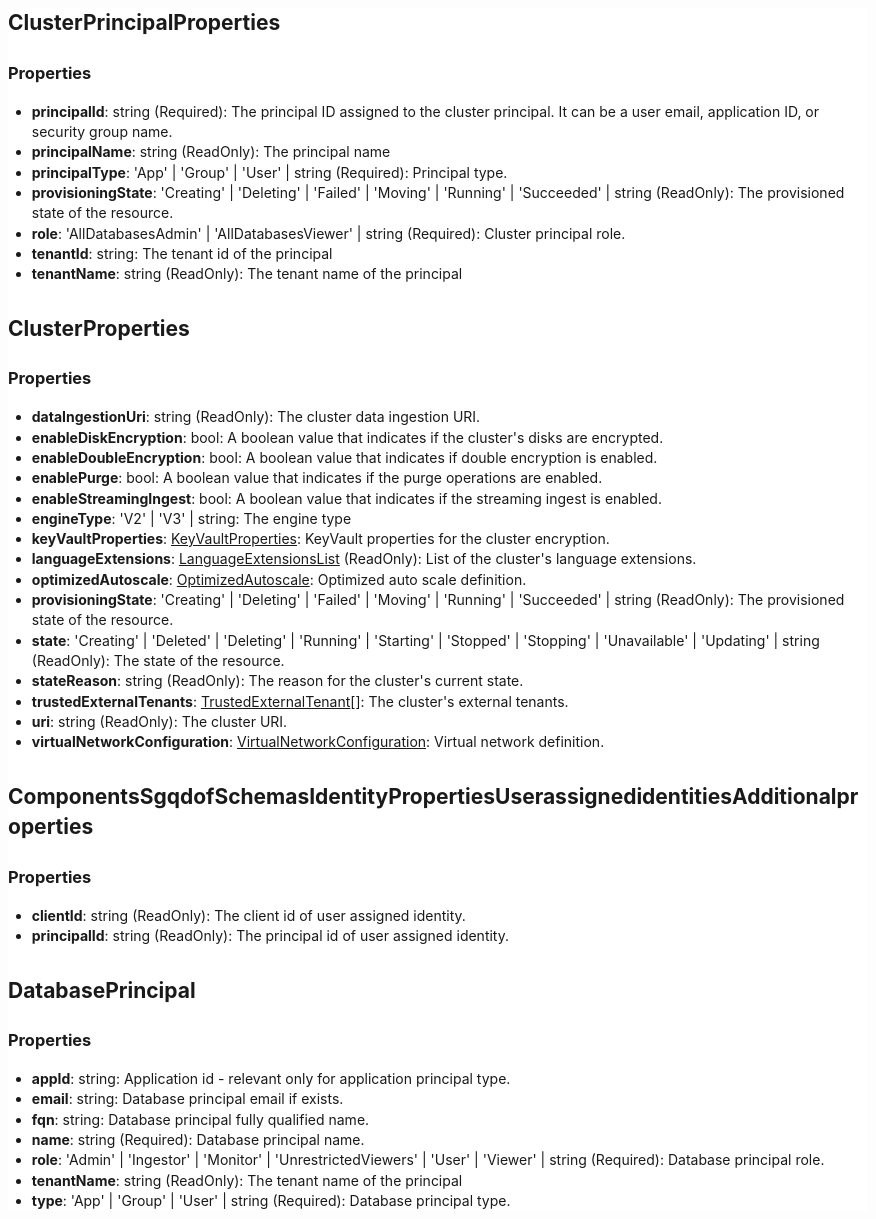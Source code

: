 ## ClusterPrincipalProperties
### Properties
* **principalId**: string (Required): The principal ID assigned to the cluster principal. It can be a user email, application ID, or security group name.
* **principalName**: string (ReadOnly): The principal name
* **principalType**: 'App' | 'Group' | 'User' | string (Required): Principal type.
* **provisioningState**: 'Creating' | 'Deleting' | 'Failed' | 'Moving' | 'Running' | 'Succeeded' | string (ReadOnly): The provisioned state of the resource.
* **role**: 'AllDatabasesAdmin' | 'AllDatabasesViewer' | string (Required): Cluster principal role.
* **tenantId**: string: The tenant id of the principal
* **tenantName**: string (ReadOnly): The tenant name of the principal

## ClusterProperties
### Properties
* **dataIngestionUri**: string (ReadOnly): The cluster data ingestion URI.
* **enableDiskEncryption**: bool: A boolean value that indicates if the cluster's disks are encrypted.
* **enableDoubleEncryption**: bool: A boolean value that indicates if double encryption is enabled.
* **enablePurge**: bool: A boolean value that indicates if the purge operations are enabled.
* **enableStreamingIngest**: bool: A boolean value that indicates if the streaming ingest is enabled.
* **engineType**: 'V2' | 'V3' | string: The engine type
* **keyVaultProperties**: [KeyVaultProperties](#keyvaultproperties): KeyVault properties for the cluster encryption.
* **languageExtensions**: [LanguageExtensionsList](#languageextensionslist) (ReadOnly): List of the cluster's language extensions.
* **optimizedAutoscale**: [OptimizedAutoscale](#optimizedautoscale): Optimized auto scale definition.
* **provisioningState**: 'Creating' | 'Deleting' | 'Failed' | 'Moving' | 'Running' | 'Succeeded' | string (ReadOnly): The provisioned state of the resource.
* **state**: 'Creating' | 'Deleted' | 'Deleting' | 'Running' | 'Starting' | 'Stopped' | 'Stopping' | 'Unavailable' | 'Updating' | string (ReadOnly): The state of the resource.
* **stateReason**: string (ReadOnly): The reason for the cluster's current state.
* **trustedExternalTenants**: [TrustedExternalTenant](#trustedexternaltenant)[]: The cluster's external tenants.
* **uri**: string (ReadOnly): The cluster URI.
* **virtualNetworkConfiguration**: [VirtualNetworkConfiguration](#virtualnetworkconfiguration): Virtual network definition.

## ComponentsSgqdofSchemasIdentityPropertiesUserassignedidentitiesAdditionalproperties
### Properties
* **clientId**: string (ReadOnly): The client id of user assigned identity.
* **principalId**: string (ReadOnly): The principal id of user assigned identity.

## DatabasePrincipal
### Properties
* **appId**: string: Application id - relevant only for application principal type.
* **email**: string: Database principal email if exists.
* **fqn**: string: Database principal fully qualified name.
* **name**: string (Required): Database principal name.
* **role**: 'Admin' | 'Ingestor' | 'Monitor' | 'UnrestrictedViewers' | 'User' | 'Viewer' | string (Required): Database principal role.
* **tenantName**: string (ReadOnly): The tenant name of the principal
* **type**: 'App' | 'Group' | 'User' | string (Required): Database principal type.
